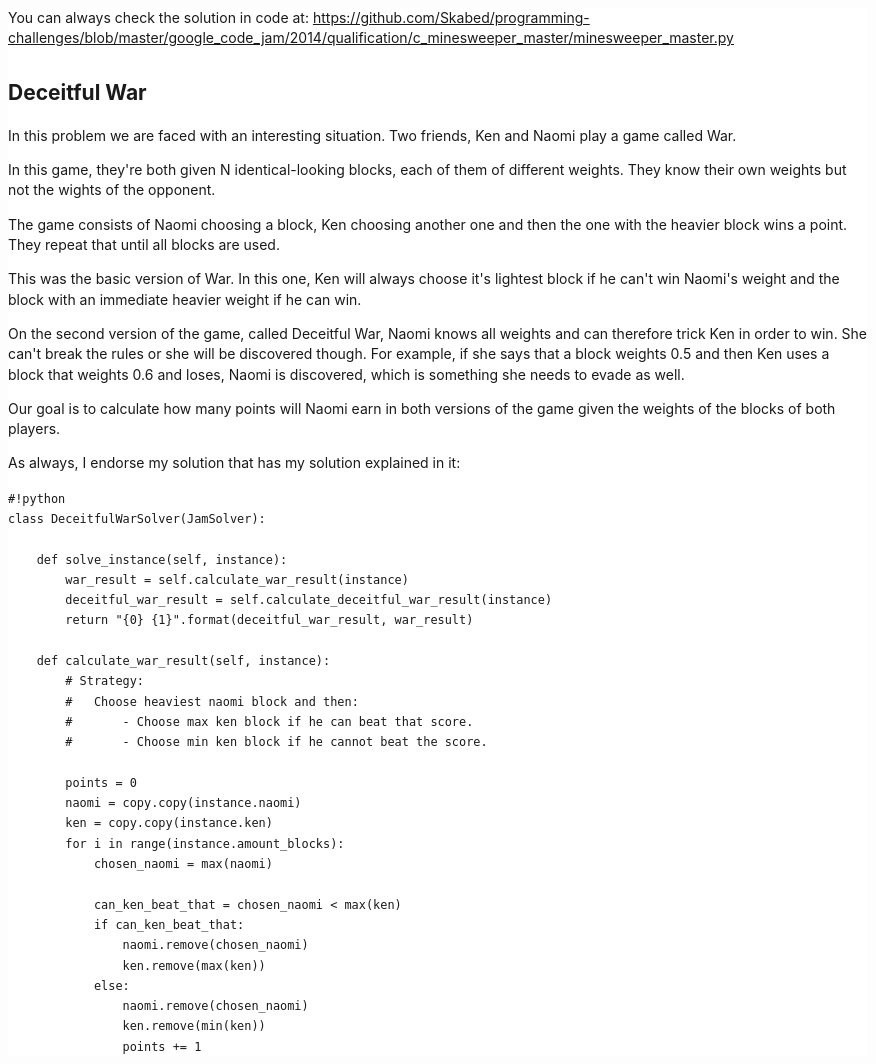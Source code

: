 You can always check the solution in code at: https://github.com/Skabed/programming-challenges/blob/master/google_code_jam/2014/qualification/c_minesweeper_master/minesweeper_master.py


## Deceitful War
In this problem we are faced with an interesting situation. Two friends, Ken and Naomi play a game called War.

In this game, they're both given N identical-looking blocks, each of them of different weights. They know their own weights but not the wights of the opponent.

The game consists of Naomi choosing a block, Ken choosing another one and then the one with the heavier block wins a point. They repeat that until all blocks are used.

This was the basic version of War. In this one, Ken will always choose it's lightest block if he can't win Naomi's weight and the block with an immediate heavier weight if he can win.

On the second version of the game, called Deceitful War, Naomi knows all weights and can therefore trick Ken in order to win. She can't break the rules or she will be discovered though. For example, if she says that a block weights 0.5 and then Ken uses a block that weights 0.6 and loses, Naomi is discovered, which is something she needs to evade as well.

Our goal is to calculate how many points will Naomi earn in both versions of the game given the weights of the blocks of both players.

As always, I endorse my solution that has my solution explained in it:

    #!python
    class DeceitfulWarSolver(JamSolver):

        def solve_instance(self, instance):
            war_result = self.calculate_war_result(instance)
            deceitful_war_result = self.calculate_deceitful_war_result(instance)
            return "{0} {1}".format(deceitful_war_result, war_result)

        def calculate_war_result(self, instance):
            # Strategy:
            #   Choose heaviest naomi block and then:
            #       - Choose max ken block if he can beat that score.
            #       - Choose min ken block if he cannot beat the score.

            points = 0
            naomi = copy.copy(instance.naomi)
            ken = copy.copy(instance.ken)
            for i in range(instance.amount_blocks):
                chosen_naomi = max(naomi)

                can_ken_beat_that = chosen_naomi < max(ken)
                if can_ken_beat_that:
                    naomi.remove(chosen_naomi)
                    ken.remove(max(ken))
                else:
                    naomi.remove(chosen_naomi)
                    ken.remove(min(ken))
                    points += 1

